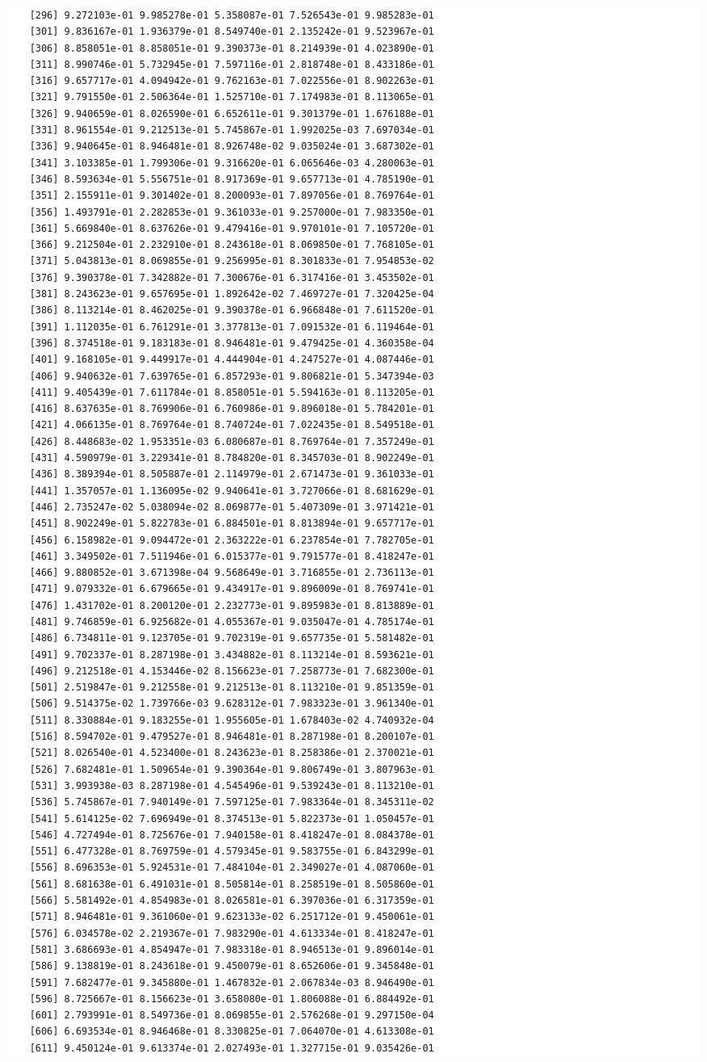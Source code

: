         [296] 9.272103e-01 9.985278e-01 5.358087e-01 7.526543e-01 9.985283e-01
        [301] 9.836167e-01 1.936379e-01 8.549740e-01 2.135242e-01 9.523967e-01
        [306] 8.858051e-01 8.858051e-01 9.390373e-01 8.214939e-01 4.023890e-01
        [311] 8.990746e-01 5.732945e-01 7.597116e-01 2.818748e-01 8.433186e-01
        [316] 9.657717e-01 4.094942e-01 9.762163e-01 7.022556e-01 8.902263e-01
        [321] 9.791550e-01 2.506364e-01 1.525710e-01 7.174983e-01 8.113065e-01
        [326] 9.940659e-01 8.026590e-01 6.652611e-01 9.301379e-01 1.676188e-01
        [331] 8.961554e-01 9.212513e-01 5.745867e-01 1.992025e-03 7.697034e-01
        [336] 9.940645e-01 8.946481e-01 8.926748e-02 9.035024e-01 3.687302e-01
        [341] 3.103385e-01 1.799306e-01 9.316620e-01 6.065646e-03 4.280063e-01
        [346] 8.593634e-01 5.556751e-01 8.917369e-01 9.657713e-01 4.785190e-01
        [351] 2.155911e-01 9.301402e-01 8.200093e-01 7.897056e-01 8.769764e-01
        [356] 1.493791e-01 2.282853e-01 9.361033e-01 9.257000e-01 7.983350e-01
        [361] 5.669840e-01 8.637626e-01 9.479416e-01 9.970101e-01 7.105720e-01
        [366] 9.212504e-01 2.232910e-01 8.243618e-01 8.069850e-01 7.768105e-01
        [371] 5.043813e-01 8.069855e-01 9.256995e-01 8.301833e-01 7.954853e-02
        [376] 9.390378e-01 7.342882e-01 7.300676e-01 6.317416e-01 3.453502e-01
        [381] 8.243623e-01 9.657695e-01 1.892642e-02 7.469727e-01 7.320425e-04
        [386] 8.113214e-01 8.462025e-01 9.390378e-01 6.966848e-01 7.611520e-01
        [391] 1.112035e-01 6.761291e-01 3.377813e-01 7.091532e-01 6.119464e-01
        [396] 8.374518e-01 9.183183e-01 8.946481e-01 9.479425e-01 4.360358e-04
        [401] 9.168105e-01 9.449917e-01 4.444904e-01 4.247527e-01 4.087446e-01
        [406] 9.940632e-01 7.639765e-01 6.857293e-01 9.806821e-01 5.347394e-03
        [411] 9.405439e-01 7.611784e-01 8.858051e-01 5.594163e-01 8.113205e-01
        [416] 8.637635e-01 8.769906e-01 6.760986e-01 9.896018e-01 5.784201e-01
        [421] 4.066135e-01 8.769764e-01 8.740724e-01 7.022435e-01 8.549518e-01
        [426] 8.448683e-02 1.953351e-03 6.080687e-01 8.769764e-01 7.357249e-01
        [431] 4.590979e-01 3.229341e-01 8.784820e-01 8.345703e-01 8.902249e-01
        [436] 8.389394e-01 8.505887e-01 2.114979e-01 2.671473e-01 9.361033e-01
        [441] 1.357057e-01 1.136095e-02 9.940641e-01 3.727066e-01 8.681629e-01
        [446] 2.735247e-02 5.038094e-02 8.069877e-01 5.407309e-01 3.971421e-01
        [451] 8.902249e-01 5.822783e-01 6.884501e-01 8.813894e-01 9.657717e-01
        [456] 6.158982e-01 9.094472e-01 2.363222e-01 6.237854e-01 7.782705e-01
        [461] 3.349502e-01 7.511946e-01 6.015377e-01 9.791577e-01 8.418247e-01
        [466] 9.880852e-01 3.671398e-04 9.568649e-01 3.716855e-01 2.736113e-01
        [471] 9.079332e-01 6.679665e-01 9.434917e-01 9.896009e-01 8.769741e-01
        [476] 1.431702e-01 8.200120e-01 2.232773e-01 9.895983e-01 8.813889e-01
        [481] 9.746859e-01 6.925682e-01 4.055367e-01 9.035047e-01 4.785174e-01
        [486] 6.734811e-01 9.123705e-01 9.702319e-01 9.657735e-01 5.581482e-01
        [491] 9.702337e-01 8.287198e-01 3.434882e-01 8.113214e-01 8.593621e-01
        [496] 9.212518e-01 4.153446e-02 8.156623e-01 7.258773e-01 7.682300e-01
        [501] 2.519847e-01 9.212558e-01 9.212513e-01 8.113210e-01 9.851359e-01
        [506] 9.514375e-02 1.739766e-03 9.628312e-01 7.983323e-01 3.961340e-01
        [511] 8.330884e-01 9.183255e-01 1.955605e-01 1.678403e-02 4.740932e-04
        [516] 8.594702e-01 9.479527e-01 8.946481e-01 8.287198e-01 8.200107e-01
        [521] 8.026540e-01 4.523400e-01 8.243623e-01 8.258386e-01 2.370021e-01
        [526] 7.682481e-01 1.509654e-01 9.390364e-01 9.806749e-01 3.807963e-01
        [531] 3.993938e-03 8.287198e-01 4.545496e-01 9.539243e-01 8.113210e-01
        [536] 5.745867e-01 7.940149e-01 7.597125e-01 7.983364e-01 8.345311e-02
        [541] 5.614125e-02 7.696949e-01 8.374513e-01 5.822373e-01 1.050457e-01
        [546] 4.727494e-01 8.725676e-01 7.940158e-01 8.418247e-01 8.084378e-01
        [551] 6.477328e-01 8.769759e-01 4.579345e-01 9.583755e-01 6.843299e-01
        [556] 8.696353e-01 5.924531e-01 7.484104e-01 2.349027e-01 4.087060e-01
        [561] 8.681638e-01 6.491031e-01 8.505814e-01 8.258519e-01 8.505860e-01
        [566] 5.581492e-01 4.854983e-01 8.026581e-01 6.397036e-01 6.317359e-01
        [571] 8.946481e-01 9.361060e-01 9.623133e-02 6.251712e-01 9.450061e-01
        [576] 6.034578e-02 2.219367e-01 7.983290e-01 4.613334e-01 8.418247e-01
        [581] 3.686693e-01 4.854947e-01 7.983318e-01 8.946513e-01 9.896014e-01
        [586] 9.138819e-01 8.243618e-01 9.450079e-01 8.652606e-01 9.345848e-01
        [591] 7.682477e-01 9.345880e-01 1.467832e-01 2.067834e-03 8.946490e-01
        [596] 8.725667e-01 8.156623e-01 3.658080e-01 1.806088e-01 6.884492e-01
        [601] 2.793991e-01 8.549736e-01 8.069855e-01 2.576268e-01 9.297150e-04
        [606] 6.693534e-01 8.946468e-01 8.330825e-01 7.064070e-01 4.613308e-01
        [611] 9.450124e-01 9.613374e-01 2.027493e-01 1.327715e-01 9.035426e-01